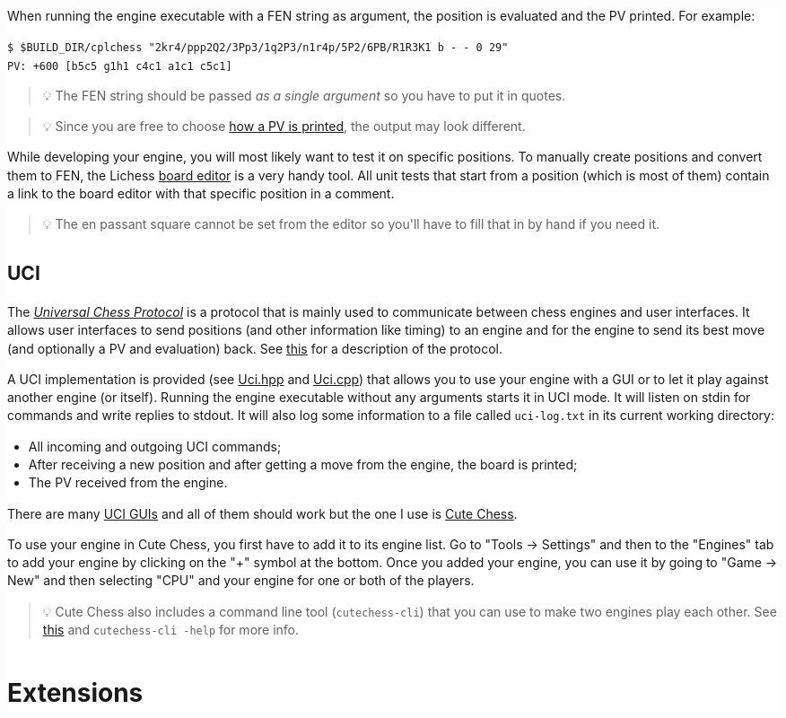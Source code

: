 When running the engine executable with a FEN string as argument, the position is evaluated and the PV printed.
For example:

```
$ $BUILD_DIR/cplchess "2kr4/ppp2Q2/3Pp3/1q2P3/n1r4p/5P2/6PB/R1R3K1 b - - 0 29"
PV: +600 [b5c5 g1h1 c4c1 a1c1 c5c1]
```

> :bulb: The FEN string should be passed *as a single argument* so you have to put it in quotes.

> :bulb: Since you are free to choose [how a PV is printed](#principal-variation), the output may look different.

While developing your engine, you will most likely want to test it on specific positions.
To manually create positions and convert them to FEN, the Lichess [board editor][lichess board editor] is a very handy tool.
All unit tests that start from a position (which is most of them) contain a link to the board editor with that specific position in a comment.

> :bulb: The en passant square cannot be set from the editor so you'll have to fill that in by hand if you need it.

## UCI

The [*Universal Chess Protocol*][uci] is a protocol that is mainly used to communicate between chess engines and user interfaces.
It allows user interfaces to send positions (and other information like timing) to an engine and for the engine to send its best move (and optionally a PV and evaluation) back.
See [this][uci protocol] for a description of the protocol.

A UCI implementation is provided (see [Uci.hpp](Uci.hpp) and [Uci.cpp](Uci.cpp)) that allows you to use your engine with a GUI or to let it play against another engine (or itself).
Running the engine executable without any arguments starts it in UCI mode.
It will listen on stdin for commands and write replies to stdout.
It will also log some information to a file called `uci-log.txt` in its current working directory:
- All incoming and outgoing UCI commands;
- After receiving a new position and after getting a move from the engine, the board is printed;
- The PV received from the engine.


There are many [UCI GUIs][uci gui] and all of them should work but the one I use is [Cute Chess][cutechess].

To use your engine in Cute Chess, you first have to add it to its engine list.
Go to "Tools -> Settings" and then to the "Engines" tab to add your engine by clicking on the "+" symbol at the bottom.
Once you added your engine, you can use it by going to "Game -> New" and then selecting "CPU" and your engine for one or both of the players.

> :bulb: Cute Chess also includes a command line tool (`cutechess-cli`) that you can use to make two engines play each other.
> See [this][cutechess cli] and `cutechess-cli -help` for more info.

# Extensions


[san]: https://en.wikipedia.org/wiki/Algebraic_notation_(chess)
[long algebraic notation]: https://en.wikipedia.org/wiki/Algebraic_notation_(chess)#Long_algebraic_notation
[std_map]: https://en.cppreference.com/w/cpp/container/map
[std_set]: https://en.cppreference.com/w/cpp/container/set
[promotion]: https://en.wikipedia.org/wiki/Promotion_(chess)
[uci]: https://en.wikipedia.org/wiki/Universal_Chess_Interface
[board representation wp]: https://en.wikipedia.org/wiki/Board_representation_(computer_chess)
[board representation cpw]: https://www.chessprogramming.org/Board_Representation
[bitboard]: https://en.wikipedia.org/wiki/Bitboard
[stockfish]: https://stockfishchess.org/
[8x8 board]: https://www.chessprogramming.org/8x8_Board
[castling]: https://en.wikipedia.org/wiki/Castling
[bit flags]: https://blog.podkalicki.com/bit-level-operations-bit-flags-and-bit-masks/
[en passant]: https://en.wikipedia.org/wiki/En_passant
[move generation]: https://www.chessprogramming.org/Move_Generation
[pseudo legal move]: https://www.chessprogramming.org/Pseudo-Legal_Move
[legal move]: https://www.chessprogramming.org/Legal_Move
[chess rules]: https://en.wikipedia.org/wiki/Rules_of_chess
[chess rules check]: https://en.wikipedia.org/wiki/Rules_of_chess#Check
[chess rules game end]: https://en.wikipedia.org/wiki/Rules_of_chess#End_of_the_game
[move making]: https://www.chessprogramming.org/Make_Move
[game tree]: https://en.wikipedia.org/wiki/Game_tree
[checkmate]: https://en.wikipedia.org/wiki/Checkmate
[stalemate]: https://en.wikipedia.org/wiki/Stalemate
[minimax]: https://en.wikipedia.org/wiki/Minimax
[zero-sum game]: https://en.wikipedia.org/wiki/Zero-sum_game
[negamax]: https://en.wikipedia.org/wiki/Negamax
[alpha-beta pruning]: https://en.wikipedia.org/wiki/Alpha-beta_pruning
[move ordering]: https://www.chessprogramming.org/Move_Ordering
[iterative deepening]: https://www.chessprogramming.org/Iterative_Deepening
[pv]: https://www.chessprogramming.org/Principal_Variation
[eval]: https://www.chessprogramming.org/Evaluation
[piece value]: https://en.wikipedia.org/wiki/Chess_piece_relative_value
[center control]: https://www.chessprogramming.org/Center_Control
[king safety]: https://www.chessprogramming.org/King_Safety
[ply]: https://en.wikipedia.org/wiki/Ply_(game_theory)
[eval score]: https://www.chessprogramming.org/Score
[centipawns]: https://www.chessprogramming.org/Centipawns
[time control]: https://en.wikipedia.org/wiki/Time_control#Chess
[catch2]: https://github.com/catchorg/Catch2
[catch2 filter tags]: https://github.com/catchorg/Catch2/blob/v2.x/docs/command-line.md#specifying-which-tests-to-run
[chess tactic]: https://en.wikipedia.org/wiki/Chess_tactic
[positional advantage]: https://www.chessstrategyonline.com/content/tutorials/introduction-to-chess-strategy-positional-advantage
[lichess]: https://lichess.org/
[lichess puzzle db]: https://database.lichess.org/#puzzles
[lichess puzzle themes]: https://lichess.org/training/themes
[fen]: https://en.wikipedia.org/wiki/Forsyth-Edwards_Notation
[lichess board editor]: https://lichess.org/editor
[uci]: https://en.wikipedia.org/wiki/Universal_Chess_Interface
[uci protocol]: https://backscattering.de/chess/uci/
[uci gui]: https://www.chessprogramming.org/UCI#GUIs
[cutechess]: https://github.com/cutechess/cutechess
[cutechess cli]: https://github.com/cutechess/cutechess#running
[chess engine]: https://en.wikipedia.org/wiki/Chess_engine
[questions]: https://gitlab.kuleuven.be/distrinet/education/cpl/cplusplus-project-assignment/-/issues
[assignment repo]: https://gitlab.kuleuven.be/distrinet/education/cpl/cplusplus-project-assignment
[exercises setup]: https://gitlab.kuleuven.be/distrinet/education/cpl/cplusplus-exercises-assignment#setup
[git submodules]: https://git-scm.com/book/en/v2/Git-Tools-Submodules
[c++17]: https://en.cppreference.com/w/cpp/17
[c++20]: https://en.cppreference.com/w/cpp/20
[c++ features]: https://en.cppreference.com/w/cpp
[fifty-move rule]: https://en.wikipedia.org/wiki/Fifty-move_rule
[threefold repetition]: https://en.wikipedia.org/wiki/Threefold_repetition
[gcc c++ status]: https://gcc.gnu.org/projects/cxx-status.html
[gitlab pipelines]: https://docs.gitlab.com/ee/ci/pipelines/
[gcc warnings]: https://gcc.gnu.org/onlinedocs/gcc/Warning-Options.html
[std optional]: https://en.cppreference.com/w/cpp/utility/optional